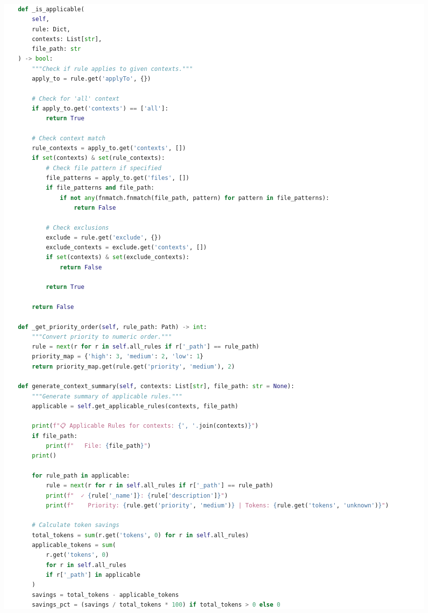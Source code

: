 ```python
    def _is_applicable(
        self,
        rule: Dict,
        contexts: List[str],
        file_path: str
    ) -> bool:
        """Check if rule applies to given contexts."""
        apply_to = rule.get('applyTo', {})

        # Check for 'all' context
        if apply_to.get('contexts') == ['all']:
            return True

        # Check context match
        rule_contexts = apply_to.get('contexts', [])
        if set(contexts) & set(rule_contexts):
            # Check file pattern if specified
            file_patterns = apply_to.get('files', [])
            if file_patterns and file_path:
                if not any(fnmatch.fnmatch(file_path, pattern) for pattern in file_patterns):
                    return False

            # Check exclusions
            exclude = rule.get('exclude', {})
            exclude_contexts = exclude.get('contexts', [])
            if set(contexts) & set(exclude_contexts):
                return False

            return True

        return False

    def _get_priority_order(self, rule_path: Path) -> int:
        """Convert priority to numeric order."""
        rule = next(r for r in self.all_rules if r['_path'] == rule_path)
        priority_map = {'high': 3, 'medium': 2, 'low': 1}
        return priority_map.get(rule.get('priority', 'medium'), 2)

    def generate_context_summary(self, contexts: List[str], file_path: str = None):
        """Generate summary of applicable rules."""
        applicable = self.get_applicable_rules(contexts, file_path)

        print(f"📋 Applicable Rules for contexts: {', '.join(contexts)}")
        if file_path:
            print(f"   File: {file_path}")
        print()

        for rule_path in applicable:
            rule = next(r for r in self.all_rules if r['_path'] == rule_path)
            print(f"  ✓ {rule['_name']}: {rule['description']}")
            print(f"    Priority: {rule.get('priority', 'medium')} | Tokens: {rule.get('tokens', 'unknown')}")

        # Calculate token savings
        total_tokens = sum(r.get('tokens', 0) for r in self.all_rules)
        applicable_tokens = sum(
            r.get('tokens', 0)
            for r in self.all_rules
            if r['_path'] in applicable
        )
        savings = total_tokens - applicable_tokens
        savings_pct = (savings / total_tokens * 100) if total_tokens > 0 else 0

```
